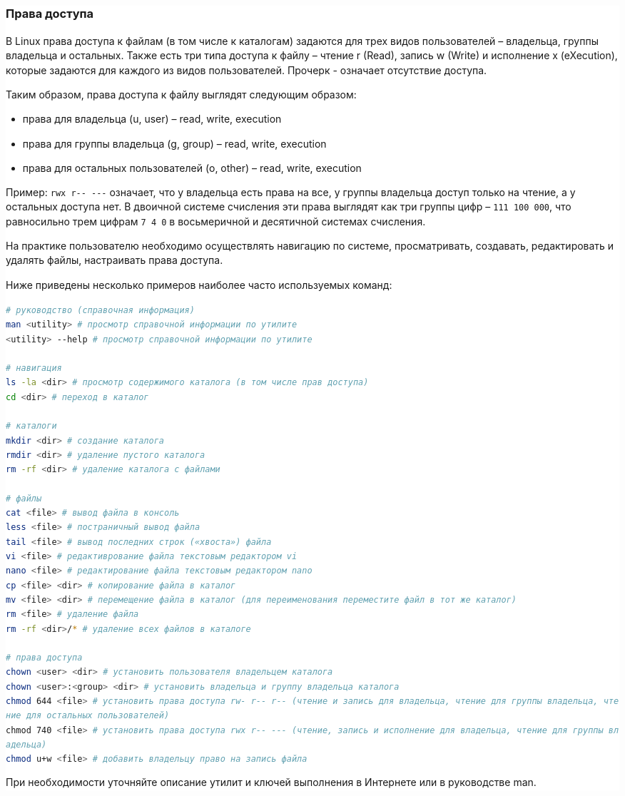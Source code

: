 ### Права доступа
В Linux права доступа к файлам (в том числе к каталогам) задаются для трех видов пользователей – владельца, группы владельца и остальных. Также есть три типа доступа к файлу – чтение r (Read), запись w (Write) и исполнение x (eXecution), которые задаются для каждого из видов пользователей. Прочерк - означает отсутствие доступа.

Таким образом, права доступа к файлу выглядят следующим образом:

- права для владельца (u, user) – read, write, execution

- права для группы владельца (g, group) – read, write, execution

- права для остальных пользователей (o, other) – read, write, execution

Пример: `rwx r-- ---` означает, что у владельца есть права на все, у группы владельца доступ только на чтение, а у остальных доступа нет. В двоичной системе счисления эти права выглядят как три группы цифр – `111 100 000`, что равносильно трем цифрам `7 4 0` в восьмеричной и десятичной системах счисления.

На практике пользователю необходимо осуществлять навигацию по системе, просматривать, создавать, редактировать и удалять файлы, настраивать права доступа.

Ниже приведены несколько примеров наиболее часто используемых команд:
```bash
# руководство (справочная информация)
man <utility> # просмотр справочной информации по утилите
<utility> --help # просмотр справочной информации по утилите

# навигация
ls -la <dir> # просмотр содержимого каталога (в том числе прав доступа)
cd <dir> # переход в каталог

# каталоги
mkdir <dir> # создание каталога
rmdir <dir> # удаление пустого каталога
rm -rf <dir> # удаление каталога с файлами

# файлы
cat <file> # вывод файла в консоль
less <file> # постраничный вывод файла
tail <file> # вывод последних строк («хвоста») файла
vi <file> # редактиврование файла текстовым редактором vi
nano <file> # редактирование файла текстовым редактором nano
cp <file> <dir> # копирование файла в каталог
mv <file> <dir> # перемещение файла в каталог (для переименования переместите файл в тот же каталог)
rm <file> # удаление файла
rm -rf <dir>/* # удаление всех файлов в каталоге

# права доступа
chown <user> <dir> # установить пользователя владельцем каталога
chown <user>:<group> <dir> # установить владельца и группу владельца каталога
chmod 644 <file> # установить права доступа rw- r-- r-- (чтение и запись для владельца, чтение для группы владельца, чтение для остальных пользователей)
сhmod 740 <file> # установить права доступа rwx r-- --- (чтение, запись и исполнение для владельца, чтение для группы владельца)
chmod u+w <file> # добавить владельцу право на запись файла
```
При необходимости уточняйте описание утилит и ключей выполнения в Интернете или в руководстве man.
